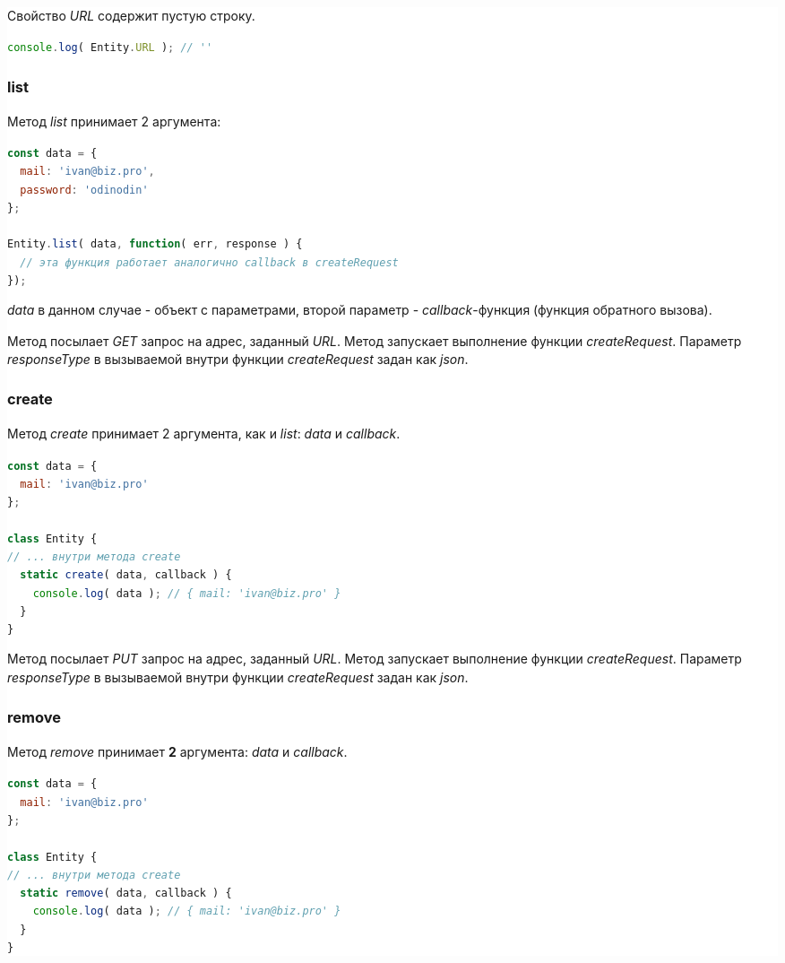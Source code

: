 Свойство *URL* содержит пустую строку.

```javascript
console.log( Entity.URL ); // ''
```

### list

Метод *list* принимает 2 аргумента:

```javascript
const data = {
  mail: 'ivan@biz.pro',
  password: 'odinodin'
};

Entity.list( data, function( err, response ) {
  // эта функция работает аналогично callback в createRequest
});
```

*data* в данном случае - объект с параметрами, второй параметр - 
*callback*-функция (функция обратного вызова). 

Метод посылает *GET* запрос на адрес, заданный *URL*.
Метод запускает выполнение функции *createRequest*.
Параметр *responseType* в вызываемой внутри функции *createRequest* задан
как *json*.

### create

Метод *create* принимает 2 аргумента, как и *list*: *data* и *callback*.

```javascript
const data = {
  mail: 'ivan@biz.pro'
};

class Entity {
// ... внутри метода create
  static create( data, callback ) {
    console.log( data ); // { mail: 'ivan@biz.pro' }
  }
}
```

Метод посылает *PUT* запрос на адрес, заданный *URL*.
Метод запускает выполнение функции *createRequest*.
Параметр *responseType* в вызываемой внутри функции *createRequest* задан
как *json*.

### remove

Метод *remove* принимает __2__ аргумента: *data* и *callback*.

```javascript
const data = {
  mail: 'ivan@biz.pro'
};

class Entity {
// ... внутри метода create
  static remove( data, callback ) {
    console.log( data ); // { mail: 'ivan@biz.pro' }
  }
}
```
